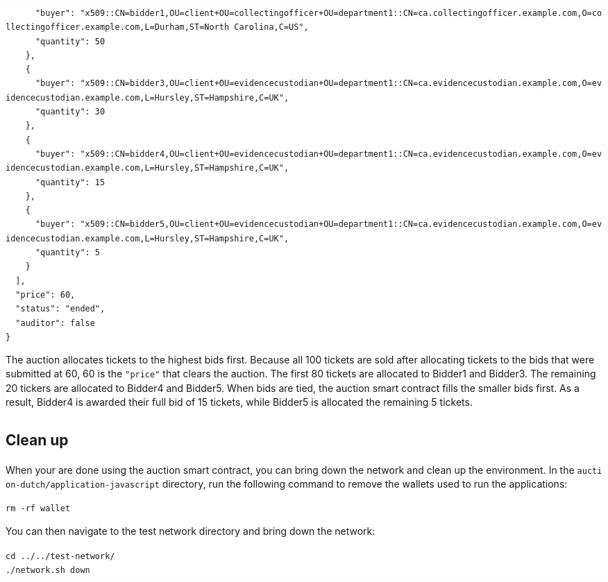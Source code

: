 ```
      "buyer": "x509::CN=bidder1,OU=client+OU=collectingofficer+OU=department1::CN=ca.collectingofficer.example.com,O=collectingofficer.example.com,L=Durham,ST=North Carolina,C=US",
      "quantity": 50
    },
    {
      "buyer": "x509::CN=bidder3,OU=client+OU=evidencecustodian+OU=department1::CN=ca.evidencecustodian.example.com,O=evidencecustodian.example.com,L=Hursley,ST=Hampshire,C=UK",
      "quantity": 30
    },
    {
      "buyer": "x509::CN=bidder4,OU=client+OU=evidencecustodian+OU=department1::CN=ca.evidencecustodian.example.com,O=evidencecustodian.example.com,L=Hursley,ST=Hampshire,C=UK",
      "quantity": 15
    },
    {
      "buyer": "x509::CN=bidder5,OU=client+OU=evidencecustodian+OU=department1::CN=ca.evidencecustodian.example.com,O=evidencecustodian.example.com,L=Hursley,ST=Hampshire,C=UK",
      "quantity": 5
    }
  ],
  "price": 60,
  "status": "ended",
  "auditor": false
}
```

The auction allocates tickets to the highest bids first. Because all 100 tickets are sold after allocating tickets to the bids that were submitted at 60, 60 is the `"price"` that clears the auction. The first 80 tickets are allocated to Bidder1 and Bidder3. The remaining 20 tickers are allocated to Bidder4 and Bidder5. When bids are tied, the auction smart contract fills the smaller bids first. As a result, Bidder4 is awarded their full bid of 15 tickets, while Bidder5 is allocated the remaining 5 tickets.

## Clean up

When your are done using the auction smart contract, you can bring down the network and clean up the environment. In the `auction-dutch/application-javascript` directory, run the following command to remove the wallets used to run the applications:
```
rm -rf wallet
```

You can then navigate to the test network directory and bring down the network:
````
cd ../../test-network/
./network.sh down
````
